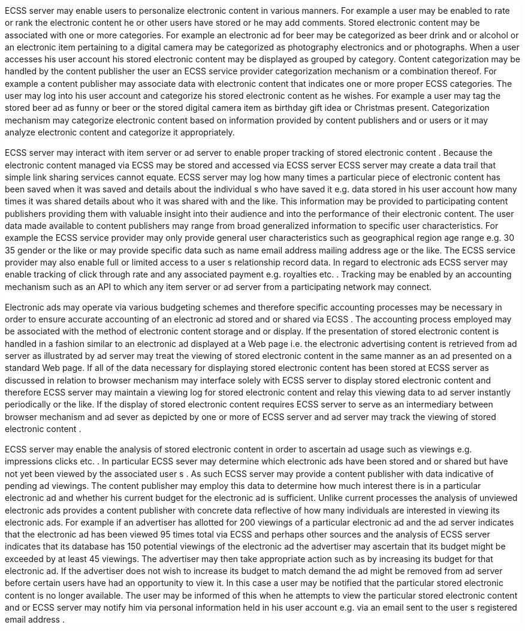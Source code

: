 ECSS server may enable users to personalize electronic content in various manners. For example a user may be enabled to rate or rank the electronic content he or other users have stored or he may add comments. Stored electronic content may be associated with one or more categories. For example an electronic ad for beer may be categorized as beer drink and or alcohol or an electronic item pertaining to a digital camera may be categorized as photography electronics and or photographs. When a user accesses his user account his stored electronic content may be displayed as grouped by category. Content categorization may be handled by the content publisher the user an ECSS service provider categorization mechanism or a combination thereof. For example a content publisher may associate data with electronic content that indicates one or more proper ECSS categories. The user may log into his user account and categorize his stored electronic content as he wishes. For example a user may tag the stored beer ad as funny or beer or the stored digital camera item as birthday gift idea or Christmas present. Categorization mechanism may categorize electronic content based on information provided by content publishers and or users or it may analyze electronic content and categorize it appropriately.

ECSS server may interact with item server or ad server to enable proper tracking of stored electronic content . Because the electronic content managed via ECSS may be stored and accessed via ECSS server ECSS server may create a data trail that simple link sharing services cannot equate. ECSS server may log how many times a particular piece of electronic content has been saved when it was saved and details about the individual s who have saved it e.g. data stored in his user account how many times it was shared details about who it was shared with and the like. This information may be provided to participating content publishers providing them with valuable insight into their audience and into the performance of their electronic content. The user data made available to content publishers may range from broad generalized information to specific user characteristics. For example the ECSS service provider may only provide general user characteristics such as geographical region age range e.g. 30 35 gender or the like or may provide specific data such as name email address mailing address age or the like. The ECSS service provider may also enable full or limited access to a user s relationship record data. In regard to electronic ads ECSS server may enable tracking of click through rate and any associated payment e.g. royalties etc. . Tracking may be enabled by an accounting mechanism such as an API to which any item server or ad server from a participating network may connect.

Electronic ads may operate via various budgeting schemes and therefore specific accounting processes may be necessary in order to ensure accurate accounting of an electronic ad stored and or shared via ECSS . The accounting process employed may be associated with the method of electronic content storage and or display. If the presentation of stored electronic content is handled in a fashion similar to an electronic ad displayed at a Web page i.e. the electronic advertising content is retrieved from ad server as illustrated by ad server may treat the viewing of stored electronic content in the same manner as an ad presented on a standard Web page. If all of the data necessary for displaying stored electronic content has been stored at ECSS server as discussed in relation to browser mechanism may interface solely with ECSS server to display stored electronic content and therefore ECSS server may maintain a viewing log for stored electronic content and relay this viewing data to ad server instantly periodically or the like. If the display of stored electronic content requires ECSS server to serve as an intermediary between browser mechanism and ad sever as depicted by one or more of ECSS server and ad server may track the viewing of stored electronic content .

ECSS server may enable the analysis of stored electronic content in order to ascertain ad usage such as viewings e.g. impressions clicks etc. . In particular ECSS sever may determine which electronic ads have been stored and or shared but have not yet been viewed by the associated user s . As such ECSS server may provide a content publisher with data indicative of pending ad viewings. The content publisher may employ this data to determine how much interest there is in a particular electronic ad and whether his current budget for the electronic ad is sufficient. Unlike current processes the analysis of unviewed electronic ads provides a content publisher with concrete data reflective of how many individuals are interested in viewing its electronic ads. For example if an advertiser has allotted for 200 viewings of a particular electronic ad and the ad server indicates that the electronic ad has been viewed 95 times total via ECSS and perhaps other sources and the analysis of ECSS server indicates that its database has 150 potential viewings of the electronic ad the advertiser may ascertain that its budget might be exceeded by at least 45 viewings. The advertiser may then take appropriate action such as by increasing its budget for that electronic ad. If the advertiser does not wish to increase its budget to match demand the ad might be removed from ad server before certain users have had an opportunity to view it. In this case a user may be notified that the particular stored electronic content is no longer available. The user may be informed of this when he attempts to view the particular stored electronic content and or ECSS server may notify him via personal information held in his user account e.g. via an email sent to the user s registered email address .
